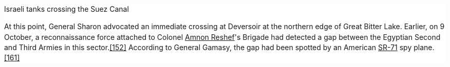 Israeli tanks crossing the Suez Canal

At this point, General Sharon advocated an immediate crossing at Deversoir at the northern edge of Great Bitter Lake. Earlier, on 9 October, a reconnaissance force attached to Colonel [Amnon Reshef](https://en.m.wikipedia.org/wiki/Amnon_Reshef "Amnon Reshef")'s Brigade had detected a gap between the Egyptian Second and Third Armies in this sector.[[152]](https://en.m.wikipedia.org/wiki/Yom_Kippur_War#cite_note-abc-clio1-156) According to General Gamasy, the gap had been spotted by an American [SR-71](https://en.m.wikipedia.org/wiki/SR-71 "SR-71") spy plane.[[161]](https://en.m.wikipedia.org/wiki/Yom_Kippur_War#cite_note-FOOTNOTEel-Gamasy1993276-165)


